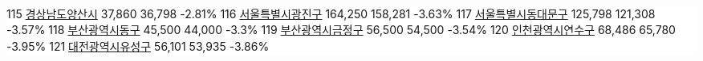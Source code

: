   <tr class="item">
    <td>115</td>
    <td><a href="/apt/경상남도양산시">경상남도양산시</a></td>
    <td>37,860</td>
    <td>36,798</td>
    <td>-2.81%</td>
  </tr>

  <tr class="item">
    <td>116</td>
    <td><a href="/apt/서울특별시광진구">서울특별시광진구</a></td>
    <td>164,250</td>
    <td>158,281</td>
    <td>-3.63%</td>
  </tr>

  <tr class="item">
    <td>117</td>
    <td><a href="/apt/서울특별시동대문구">서울특별시동대문구</a></td>
    <td>125,798</td>
    <td>121,308</td>
    <td>-3.57%</td>
  </tr>

  <tr class="item">
    <td>118</td>
    <td><a href="/apt/부산광역시동구">부산광역시동구</a></td>
    <td>45,500</td>
    <td>44,000</td>
    <td>-3.3%</td>
  </tr>

  <tr class="item">
    <td>119</td>
    <td><a href="/apt/부산광역시금정구">부산광역시금정구</a></td>
    <td>56,500</td>
    <td>54,500</td>
    <td>-3.54%</td>
  </tr>

  <tr class="item">
    <td>120</td>
    <td><a href="/apt/인천광역시연수구">인천광역시연수구</a></td>
    <td>68,486</td>
    <td>65,780</td>
    <td>-3.95%</td>
  </tr>

  <tr class="item">
    <td>121</td>
    <td><a href="/apt/대전광역시유성구">대전광역시유성구</a></td>
    <td>56,101</td>
    <td>53,935</td>
    <td>-3.86%</td>
  </tr>
